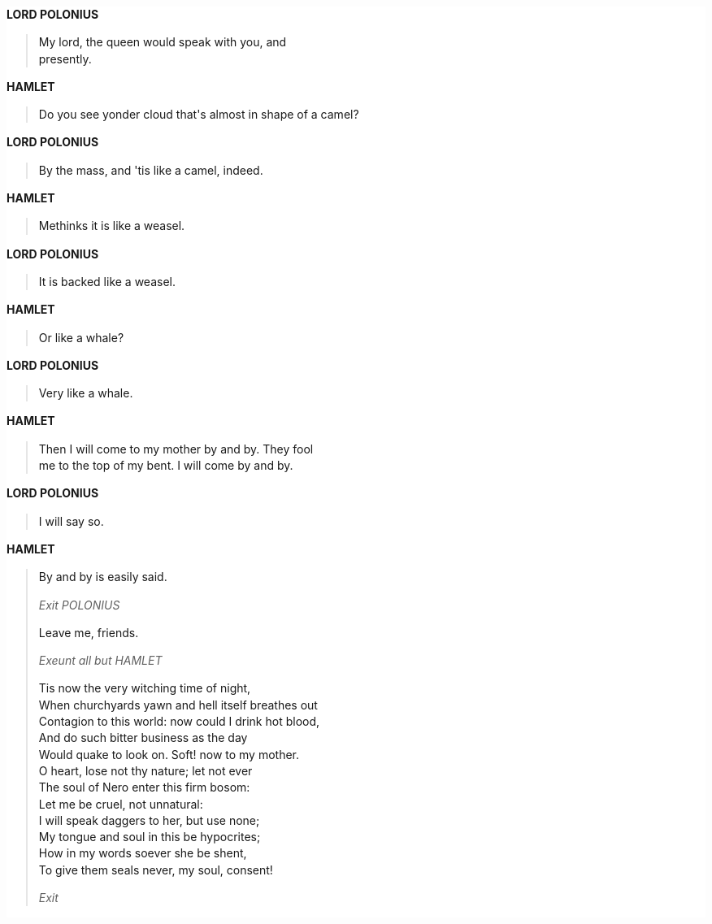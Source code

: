<A NAME=speech132><b>LORD POLONIUS</b></a>
<blockquote>
<A NAME=366>My lord, the queen would speak with you, and</A><br>
<A NAME=367>presently.</A><br>
</blockquote>

<A NAME=speech133><b>HAMLET</b></a>
<blockquote>
<A NAME=368>Do you see yonder cloud that's almost in shape of a camel?</A><br>
</blockquote>

<A NAME=speech134><b>LORD POLONIUS</b></a>
<blockquote>
<A NAME=369>By the mass, and 'tis like a camel, indeed.</A><br>
</blockquote>

<A NAME=speech135><b>HAMLET</b></a>
<blockquote>
<A NAME=370>Methinks it is like a weasel.</A><br>
</blockquote>

<A NAME=speech136><b>LORD POLONIUS</b></a>
<blockquote>
<A NAME=371>It is backed like a weasel.</A><br>
</blockquote>

<A NAME=speech137><b>HAMLET</b></a>
<blockquote>
<A NAME=372>Or like a whale?</A><br>
</blockquote>

<A NAME=speech138><b>LORD POLONIUS</b></a>
<blockquote>
<A NAME=373>Very like a whale.</A><br>
</blockquote>

<A NAME=speech139><b>HAMLET</b></a>
<blockquote>
<A NAME=374>Then I will come to my mother by and by. They fool</A><br>
<A NAME=375>me to the top of my bent. I will come by and by.</A><br>
</blockquote>

<A NAME=speech140><b>LORD POLONIUS</b></a>
<blockquote>
<A NAME=376>I will say so.</A><br>
</blockquote>

<A NAME=speech141><b>HAMLET</b></a>
<blockquote>
<A NAME=377>By and by is easily said.</A><br>
<p><i>Exit POLONIUS</i></p>
<A NAME=378>Leave me, friends.</A><br>
<p><i>Exeunt all but HAMLET</i></p>
<A NAME=379>Tis now the very witching time of night,</A><br>
<A NAME=380>When churchyards yawn and hell itself breathes out</A><br>
<A NAME=381>Contagion to this world: now could I drink hot blood,</A><br>
<A NAME=382>And do such bitter business as the day</A><br>
<A NAME=383>Would quake to look on. Soft! now to my mother.</A><br>
<A NAME=384>O heart, lose not thy nature; let not ever</A><br>
<A NAME=385>The soul of Nero enter this firm bosom:</A><br>
<A NAME=386>Let me be cruel, not unnatural:</A><br>
<A NAME=387>I will speak daggers to her, but use none;</A><br>
<A NAME=388>My tongue and soul in this be hypocrites;</A><br>
<A NAME=389>How in my words soever she be shent,</A><br>
<A NAME=390>To give them seals never, my soul, consent!</A><br>
<p><i>Exit</i></p>
</blockquote>
<table width="100%" bgcolor="#CCF6F6">